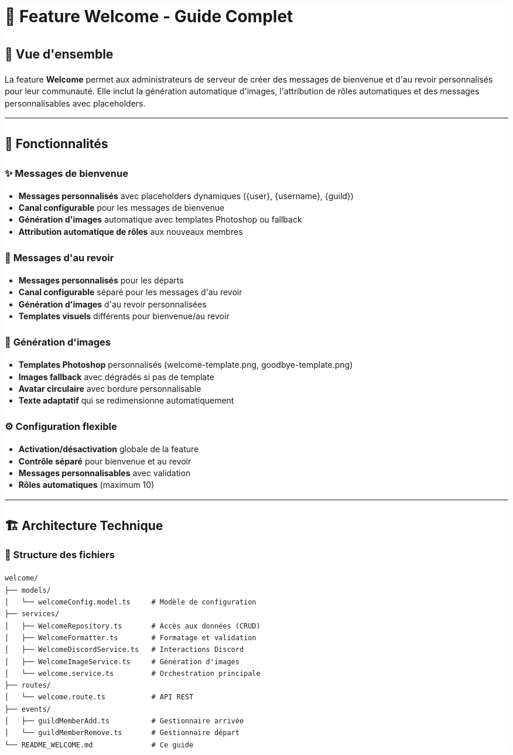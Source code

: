 # 👋 Feature Welcome - Guide Complet

## 📖 Vue d'ensemble

La feature **Welcome** permet aux administrateurs de serveur de créer des messages de bienvenue et d'au revoir personnalisés pour leur communauté. Elle inclut la génération automatique d'images, l'attribution de rôles automatiques et des messages personnalisables avec placeholders.

---

## 🚀 Fonctionnalités

### ✨ **Messages de bienvenue**
- **Messages personnalisés** avec placeholders dynamiques ({user}, {username}, {guild})
- **Canal configurable** pour les messages de bienvenue
- **Génération d'images** automatique avec templates Photoshop ou fallback
- **Attribution automatique de rôles** aux nouveaux membres

### 👋 **Messages d'au revoir**
- **Messages personnalisés** pour les départs
- **Canal configurable** séparé pour les messages d'au revoir
- **Génération d'images** d'au revoir personnalisées
- **Templates visuels** différents pour bienvenue/au revoir

### 🎨 **Génération d'images**
- **Templates Photoshop** personnalisés (welcome-template.png, goodbye-template.png)
- **Images fallback** avec dégradés si pas de template
- **Avatar circulaire** avec bordure personnalisable
- **Texte adaptatif** qui se redimensionne automatiquement

### ⚙️ **Configuration flexible**
- **Activation/désactivation** globale de la feature
- **Contrôle séparé** pour bienvenue et au revoir
- **Messages personnalisables** avec validation
- **Rôles automatiques** (maximum 10)

---

## 🏗️ Architecture Technique

### 📁 Structure des fichiers
```
welcome/
├── models/
│   └── welcomeConfig.model.ts     # Modèle de configuration
├── services/
│   ├── WelcomeRepository.ts       # Accès aux données (CRUD)
│   ├── WelcomeFormatter.ts        # Formatage et validation
│   ├── WelcomeDiscordService.ts   # Interactions Discord
│   ├── WelcomeImageService.ts     # Génération d'images
│   └── welcome.service.ts         # Orchestration principale
├── routes/
│   └── welcome.route.ts           # API REST
├── events/
│   ├── guildMemberAdd.ts          # Gestionnaire arrivée
│   └── guildMemberRemove.ts       # Gestionnaire départ
└── README_WELCOME.md              # Ce guide
```
